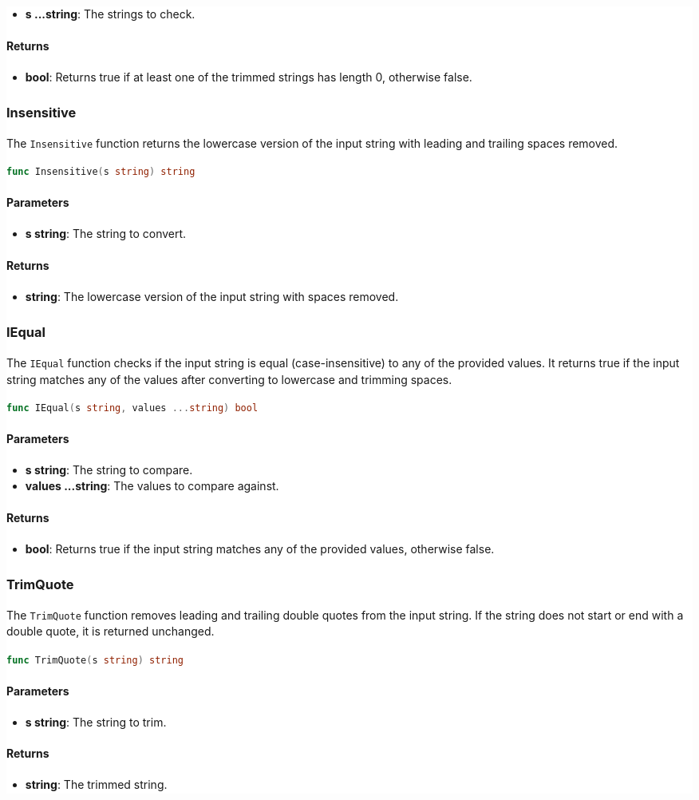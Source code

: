 - **s ...string**: The strings to check.

#### Returns

- **bool**: Returns true if at least one of the trimmed strings has length 0, otherwise false.

### Insensitive

The `Insensitive` function returns the lowercase version of the input string with leading and trailing spaces removed.

```go
func Insensitive(s string) string
```

#### Parameters

- **s string**: The string to convert.

#### Returns

- **string**: The lowercase version of the input string with spaces removed.

### IEqual

The `IEqual` function checks if the input string is equal (case-insensitive) to any of the provided values. It returns true if the input string matches any of the values after converting to lowercase and trimming spaces.

```go
func IEqual(s string, values ...string) bool
```

#### Parameters

- **s string**: The string to compare.
- **values ...string**: The values to compare against.

#### Returns

- **bool**: Returns true if the input string matches any of the provided values, otherwise false.

### TrimQuote

The `TrimQuote` function removes leading and trailing double quotes from the input string. If the string does not start or end with a double quote, it is returned unchanged.

```go
func TrimQuote(s string) string
```

#### Parameters

- **s string**: The string to trim.

#### Returns

- **string**: The trimmed string.
